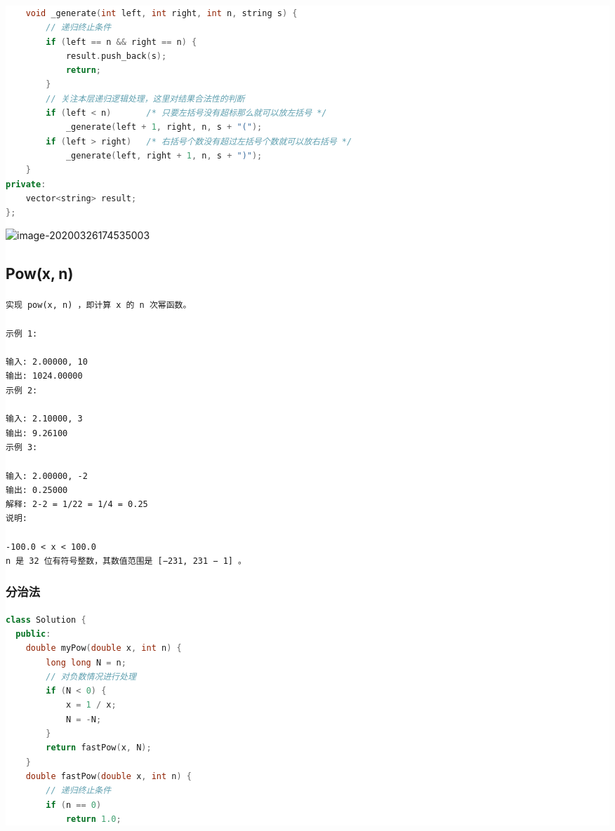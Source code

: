 ```c++
    void _generate(int left, int right, int n, string s) {
        // 递归终止条件
        if (left == n && right == n) {
            result.push_back(s);
            return;
        }
        // 关注本层递归逻辑处理，这里对结果合法性的判断
        if (left < n)       /* 只要左括号没有超标那么就可以放左括号 */
            _generate(left + 1, right, n, s + "(");
        if (left > right)   /* 右括号个数没有超过左括号个数就可以放右括号 */
            _generate(left, right + 1, n, s + ")");
    }
private:
    vector<string> result;
};
```

![image-20200326174535003](https://tva1.sinaimg.cn/large/00831rSTgy1gd7h1lcig9j311q0nytds.jpg)



## Pow(x, n)

```
实现 pow(x, n) ，即计算 x 的 n 次幂函数。

示例 1:

输入: 2.00000, 10
输出: 1024.00000
示例 2:

输入: 2.10000, 3
输出: 9.26100
示例 3:

输入: 2.00000, -2
输出: 0.25000
解释: 2-2 = 1/22 = 1/4 = 0.25
说明:

-100.0 < x < 100.0
n 是 32 位有符号整数，其数值范围是 [−231, 231 − 1] 。
```



### 分治法

```c++
class Solution {
  public:
    double myPow(double x, int n) {
        long long N = n;
        // 对负数情况进行处理
        if (N < 0) {
            x = 1 / x;
            N = -N;
        }
        return fastPow(x, N);
    }
    double fastPow(double x, int n) {
        // 递归终止条件
        if (n == 0)
            return 1.0;
```